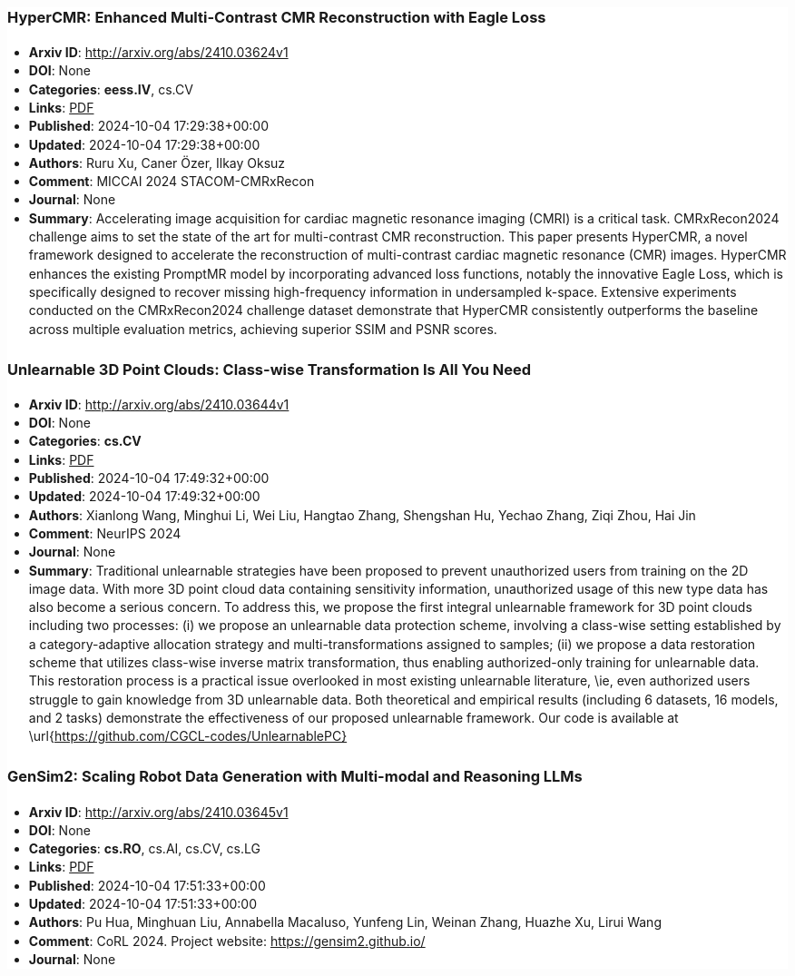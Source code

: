 

### HyperCMR: Enhanced Multi-Contrast CMR Reconstruction with Eagle Loss
- **Arxiv ID**: http://arxiv.org/abs/2410.03624v1
- **DOI**: None
- **Categories**: **eess.IV**, cs.CV
- **Links**: [PDF](http://arxiv.org/pdf/2410.03624v1)
- **Published**: 2024-10-04 17:29:38+00:00
- **Updated**: 2024-10-04 17:29:38+00:00
- **Authors**: Ruru Xu, Caner Özer, Ilkay Oksuz
- **Comment**: MICCAI 2024 STACOM-CMRxRecon
- **Journal**: None
- **Summary**: Accelerating image acquisition for cardiac magnetic resonance imaging (CMRI) is a critical task. CMRxRecon2024 challenge aims to set the state of the art for multi-contrast CMR reconstruction. This paper presents HyperCMR, a novel framework designed to accelerate the reconstruction of multi-contrast cardiac magnetic resonance (CMR) images. HyperCMR enhances the existing PromptMR model by incorporating advanced loss functions, notably the innovative Eagle Loss, which is specifically designed to recover missing high-frequency information in undersampled k-space. Extensive experiments conducted on the CMRxRecon2024 challenge dataset demonstrate that HyperCMR consistently outperforms the baseline across multiple evaluation metrics, achieving superior SSIM and PSNR scores.



### Unlearnable 3D Point Clouds: Class-wise Transformation Is All You Need
- **Arxiv ID**: http://arxiv.org/abs/2410.03644v1
- **DOI**: None
- **Categories**: **cs.CV**
- **Links**: [PDF](http://arxiv.org/pdf/2410.03644v1)
- **Published**: 2024-10-04 17:49:32+00:00
- **Updated**: 2024-10-04 17:49:32+00:00
- **Authors**: Xianlong Wang, Minghui Li, Wei Liu, Hangtao Zhang, Shengshan Hu, Yechao Zhang, Ziqi Zhou, Hai Jin
- **Comment**: NeurIPS 2024
- **Journal**: None
- **Summary**: Traditional unlearnable strategies have been proposed to prevent unauthorized users from training on the 2D image data. With more 3D point cloud data containing sensitivity information, unauthorized usage of this new type data has also become a serious concern. To address this, we propose the first integral unlearnable framework for 3D point clouds including two processes: (i) we propose an unlearnable data protection scheme, involving a class-wise setting established by a category-adaptive allocation strategy and multi-transformations assigned to samples; (ii) we propose a data restoration scheme that utilizes class-wise inverse matrix transformation, thus enabling authorized-only training for unlearnable data. This restoration process is a practical issue overlooked in most existing unlearnable literature, \ie, even authorized users struggle to gain knowledge from 3D unlearnable data. Both theoretical and empirical results (including 6 datasets, 16 models, and 2 tasks) demonstrate the effectiveness of our proposed unlearnable framework. Our code is available at \url{https://github.com/CGCL-codes/UnlearnablePC}



### GenSim2: Scaling Robot Data Generation with Multi-modal and Reasoning LLMs
- **Arxiv ID**: http://arxiv.org/abs/2410.03645v1
- **DOI**: None
- **Categories**: **cs.RO**, cs.AI, cs.CV, cs.LG
- **Links**: [PDF](http://arxiv.org/pdf/2410.03645v1)
- **Published**: 2024-10-04 17:51:33+00:00
- **Updated**: 2024-10-04 17:51:33+00:00
- **Authors**: Pu Hua, Minghuan Liu, Annabella Macaluso, Yunfeng Lin, Weinan Zhang, Huazhe Xu, Lirui Wang
- **Comment**: CoRL 2024. Project website: https://gensim2.github.io/
- **Journal**: None